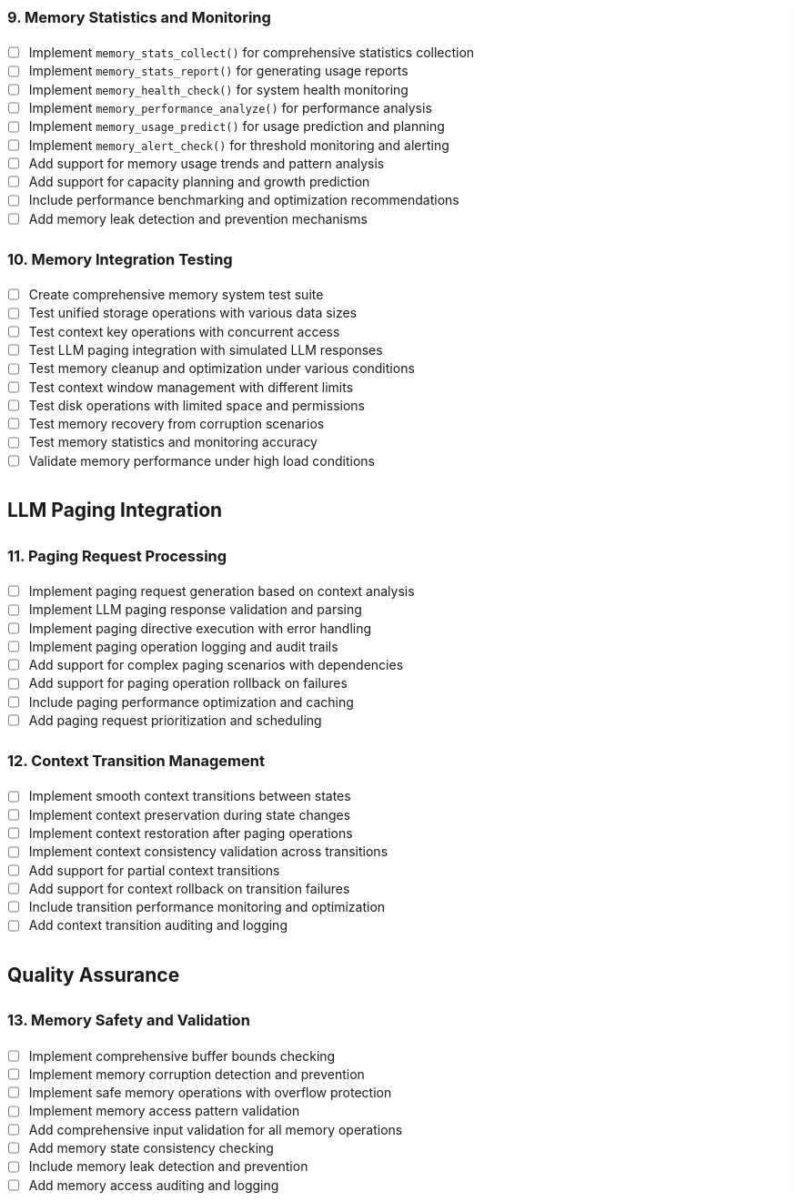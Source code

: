 ### 9. Memory Statistics and Monitoring
- [ ] Implement `memory_stats_collect()` for comprehensive statistics collection
- [ ] Implement `memory_stats_report()` for generating usage reports
- [ ] Implement `memory_health_check()` for system health monitoring
- [ ] Implement `memory_performance_analyze()` for performance analysis
- [ ] Implement `memory_usage_predict()` for usage prediction and planning
- [ ] Implement `memory_alert_check()` for threshold monitoring and alerting
- [ ] Add support for memory usage trends and pattern analysis
- [ ] Add support for capacity planning and growth prediction
- [ ] Include performance benchmarking and optimization recommendations
- [ ] Add memory leak detection and prevention mechanisms

### 10. Memory Integration Testing
- [ ] Create comprehensive memory system test suite
- [ ] Test unified storage operations with various data sizes
- [ ] Test context key operations with concurrent access
- [ ] Test LLM paging integration with simulated LLM responses
- [ ] Test memory cleanup and optimization under various conditions
- [ ] Test context window management with different limits
- [ ] Test disk operations with limited space and permissions
- [ ] Test memory recovery from corruption scenarios
- [ ] Test memory statistics and monitoring accuracy
- [ ] Validate memory performance under high load conditions

## LLM Paging Integration

### 11. Paging Request Processing
- [ ] Implement paging request generation based on context analysis
- [ ] Implement LLM paging response validation and parsing
- [ ] Implement paging directive execution with error handling
- [ ] Implement paging operation logging and audit trails
- [ ] Add support for complex paging scenarios with dependencies
- [ ] Add support for paging operation rollback on failures
- [ ] Include paging performance optimization and caching
- [ ] Add paging request prioritization and scheduling

### 12. Context Transition Management
- [ ] Implement smooth context transitions between states
- [ ] Implement context preservation during state changes
- [ ] Implement context restoration after paging operations
- [ ] Implement context consistency validation across transitions
- [ ] Add support for partial context transitions
- [ ] Add support for context rollback on transition failures
- [ ] Include transition performance monitoring and optimization
- [ ] Add context transition auditing and logging

## Quality Assurance

### 13. Memory Safety and Validation
- [ ] Implement comprehensive buffer bounds checking
- [ ] Implement memory corruption detection and prevention
- [ ] Implement safe memory operations with overflow protection
- [ ] Implement memory access pattern validation
- [ ] Add comprehensive input validation for all memory operations
- [ ] Add memory state consistency checking
- [ ] Include memory leak detection and prevention
- [ ] Add memory access auditing and logging
